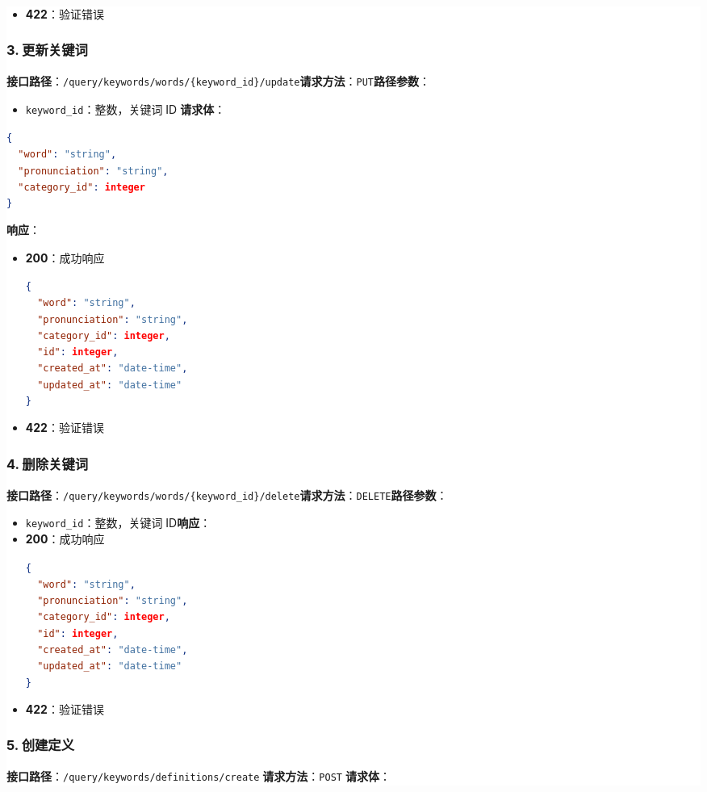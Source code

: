 - **422**：验证错误

### 3. 更新关键词

**接口路径**：`/query/keywords/words/{keyword_id}/update`**请求方法**：`PUT`**路径参数**：

- `keyword_id`：整数，关键词 ID
  **请求体**：

```json
{
  "word": "string",
  "pronunciation": "string",
  "category_id": integer
}
```

**响应**：

- **200**：成功响应
  ```json
  {
    "word": "string",
    "pronunciation": "string",
    "category_id": integer,
    "id": integer,
    "created_at": "date-time",
    "updated_at": "date-time"
  }
  ```
- **422**：验证错误

### 4. 删除关键词

**接口路径**：`/query/keywords/words/{keyword_id}/delete`**请求方法**：`DELETE`**路径参数**：

- `keyword_id`：整数，关键词 ID**响应**：
- **200**：成功响应
  ```json
  {
    "word": "string",
    "pronunciation": "string",
    "category_id": integer,
    "id": integer,
    "created_at": "date-time",
    "updated_at": "date-time"
  }
  ```
- **422**：验证错误

### 5. 创建定义

**接口路径**：`/query/keywords/definitions/create`
**请求方法**：`POST`
**请求体**：
